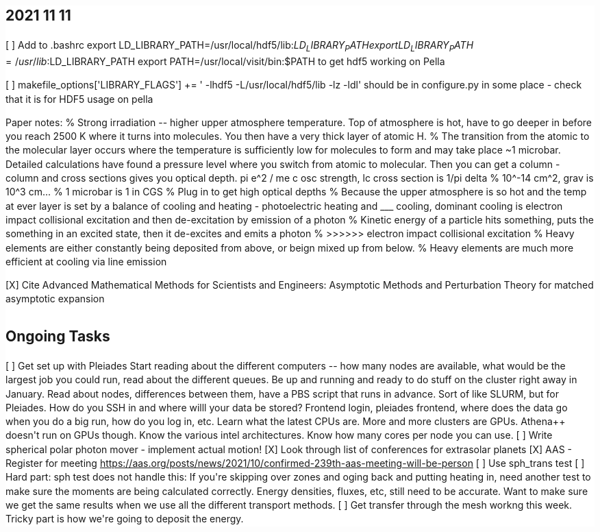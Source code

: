 
2021 11 11
---

[ ] Add to .bashrc
    export LD_LIBRARY_PATH=/usr/local/hdf5/lib:$LD_LIBRARY_PATH
    export LD_LIBRARY_PATH=/usr/lib:$LD_LIBRARY_PATH
    export PATH=/usr/local/visit/bin:$PATH 
    to get hdf5 working on Pella

 [ ] makefile_options['LIBRARY_FLAGS'] += ' -lhdf5 -L/usr/local/hdf5/lib -lz -ldl' 
should be in configure.py in some place - check that it is for HDF5 usage on pella

Paper notes:
% Strong irradiation -- higher upper atmosphere temperature. Top of atmosphere is hot, have to go deeper in before you reach 2500 K where it turns into molecules. You then have a very thick layer of atomic H.
% The transition from the atomic to the molecular layer occurs where the temperature is sufficiently low for molecules to form and may take place ~1 microbar. Detailed calculations have found a pressure level where you switch from atomic to molecular. Then you can get a column - column and cross sections gives you optical depth. pi e^2 / me c osc strength, lc cross section is 1/pi delta
% 10^-14 cm^2, grav is 10^3 cm...
% 1 microbar is 1 in CGS
% Plug in to get high optical depths
% Because the upper atmosphere is so hot and the temp at ever layer is set by a balance of cooling and heating - photoelectric heating and ___ cooling, dominant cooling is electron impact collisional excitation and then de-excitation by emission of a photon
% Kinetic energy of a particle hits something, puts the something in an excited state, then it de-excites and emits a photon
% >>>>>> electron impact collisional excitation
% Heavy elements are either constantly being deposited from above, or beign mixed up from below.
% Heavy elements are much more efficient at cooling via line emission

 [X] Cite Advanced Mathematical Methods for Scientists and Engineers: Asymptotic Methods and Perturbation Theory for matched asymptotic expansion

Ongoing Tasks
---
[ ] Get set up with Pleiades
        Start reading about the different computers -- how many nodes are available, what would be the largest job you could run, read about the different queues.
        Be up and running and ready to do stuff on the cluster right away in January. Read about nodes, differences between them, have a PBS script that runs in advance. Sort of like SLURM, but for Pleiades.
        How do you SSH in and where willl your data be stored? Frontend login, pleiades frontend, where does the data go when you do a big run, how do you log in, etc.
        Learn what the latest CPUs are. More and more clusters are GPUs.
        Athena++ doesn't run on GPUs though. Know the various intel architectures.
        Know how many cores per node you can use.
[ ] Write spherical polar photon mover - implement actual motion!
[X] Look through list of conferences for extrasolar planets
[X] AAS - Register for meeting
    https://aas.org/posts/news/2021/10/confirmed-239th-aas-meeting-will-be-person
 [ ] Use sph_trans test
 [ ] Hard part: sph test does not handle this: If you're skipping over zones and oging back and putting heating in, need another test to make sure the moments are being calculated correctly. Energy densities, fluxes, etc, still need to be accurate. Want to make sure we get the same results when we use all the different transport methods.
 [ ]  Get transfer through the mesh workng this week. Tricky part is how we're going to deposit the energy.
